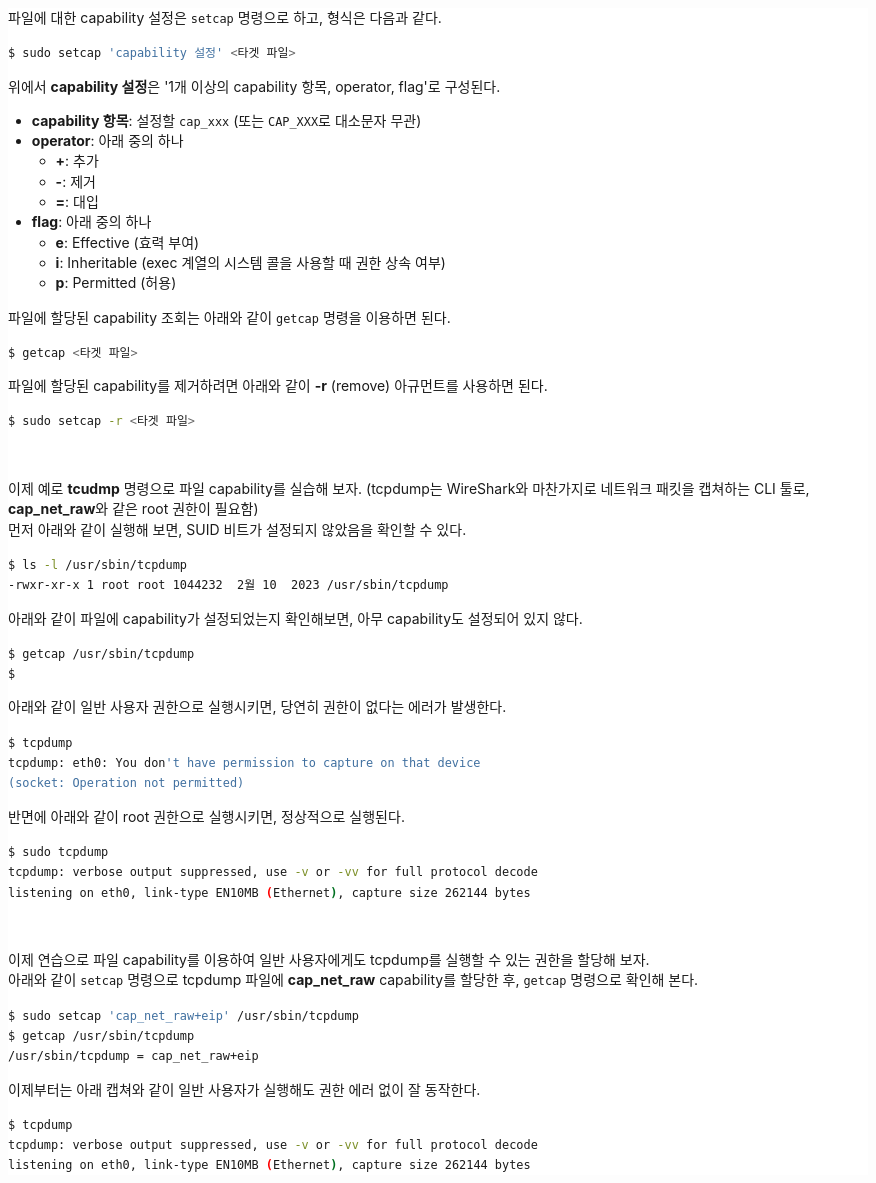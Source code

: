 파일에 대한 capability 설정은 `setcap` 명령으로 하고, 형식은 다음과 같다.
```sh
$ sudo setcap 'capability 설정' <타겟 파일>
```
위에서 **capability 설정**은 '1개 이상의 capability 항목, operator, flag'로 구성된다.
- **capability 항목**: 설정할 `cap_xxx` (또는 `CAP_XXX`로 대소문자 무관)
- **operator**: 아래 중의 하나
  - **+**: 추가
  - **-**: 제거
  - **=**: 대입
- **flag**: 아래 중의 하나
  - **e**: Effective (효력 부여)
  - **i**: Inheritable (exec 계열의 시스템 콜을 사용할 때 권한 상속 여부)
  - **p**: Permitted (허용)

파일에 할당된 capability 조회는 아래와 같이 `getcap` 명령을 이용하면 된다.
```sh
$ getcap <타겟 파일>
```

파일에 할당된 capability를 제거하려면 아래와 같이 **-r** (remove) 아규먼트를 사용하면 된다.
```sh
$ sudo setcap -r <타겟 파일>
```
<br>

이제 예로 **tcudmp** 명령으로 파일 capability를 실습해 보자. (tcpdump는 WireShark와 마찬가지로 네트워크 패킷을 캡쳐하는 CLI 툴로, **cap_net_raw**와 같은 root 권한이 필요함)  
먼저 아래와 같이 실행해 보면, SUID 비트가 설정되지 않았음을 확인할 수 있다.
```sh
$ ls -l /usr/sbin/tcpdump
-rwxr-xr-x 1 root root 1044232  2월 10  2023 /usr/sbin/tcpdump
```
아래와 같이 파일에 capability가 설정되었는지 확인해보면, 아무 capability도 설정되어 있지 않다.
```sh
$ getcap /usr/sbin/tcpdump
$
```
아래와 같이 일반 사용자 권한으로 실행시키면, 당연히 권한이 없다는 에러가 발생한다.
```sh
$ tcpdump
tcpdump: eth0: You don't have permission to capture on that device
(socket: Operation not permitted)
```
반면에 아래와 같이 root 권한으로 실행시키면, 정상적으로 실행된다.
```sh
$ sudo tcpdump
tcpdump: verbose output suppressed, use -v or -vv for full protocol decode
listening on eth0, link-type EN10MB (Ethernet), capture size 262144 bytes
```
<br>

이제 연습으로 파일 capability를 이용하여 일반 사용자에게도 tcpdump를 실행할 수 있는 권한을 할당해 보자.  
아래와 같이 `setcap` 명령으로 tcpdump 파일에 **cap_net_raw** capability를 할당한 후, `getcap` 명령으로 확인해 본다.
```sh
$ sudo setcap 'cap_net_raw+eip' /usr/sbin/tcpdump
$ getcap /usr/sbin/tcpdump
/usr/sbin/tcpdump = cap_net_raw+eip
```
이제부터는 아래 캡쳐와 같이 일반 사용자가 실행해도 권한 에러 없이 잘 동작한다.
```sh
$ tcpdump
tcpdump: verbose output suppressed, use -v or -vv for full protocol decode
listening on eth0, link-type EN10MB (Ethernet), capture size 262144 bytes
```

